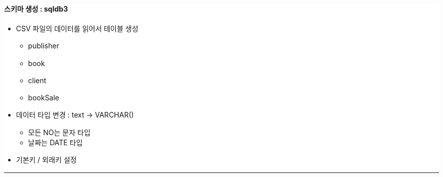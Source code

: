 

#### 스키마 생성 : sqldb3

- CSV 파일의 데이터를 읽어서 테이블 생성

  - publisher

  - book

  - client

  - bookSale

- 데이터 타입 변경 : text -> VARCHAR()
  - 모든 NO는 문자 타입
  - 날짜는 DATE 타입
- 기본키 / 외래키 설정



---

